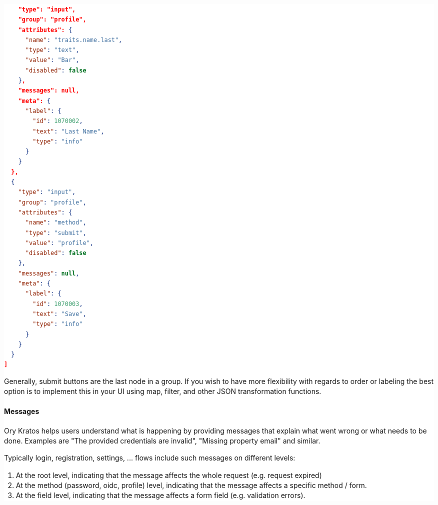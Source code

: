 ```json
    "type": "input",
    "group": "profile",
    "attributes": {
      "name": "traits.name.last",
      "type": "text",
      "value": "Bar",
      "disabled": false
    },
    "messages": null,
    "meta": {
      "label": {
        "id": 1070002,
        "text": "Last Name",
        "type": "info"
      }
    }
  },
  {
    "type": "input",
    "group": "profile",
    "attributes": {
      "name": "method",
      "type": "submit",
      "value": "profile",
      "disabled": false
    },
    "messages": null,
    "meta": {
      "label": {
        "id": 1070003,
        "text": "Save",
        "type": "info"
      }
    }
  }
]
```

Generally, submit buttons are the last node in a group. If you wish to have more
flexibility with regards to order or labeling the best option is to implement
this in your UI using map, filter, and other JSON transformation functions.

#### Messages

Ory Kratos helps users understand what is happening by providing messages that
explain what went wrong or what needs to be done. Examples are "The provided
credentials are invalid", "Missing property email" and similar.

Typically login, registration, settings, ... flows include such messages on
different levels:

1. At the root level, indicating that the message affects the whole request
   (e.g. request expired)
2. At the method (password, oidc, profile) level, indicating that the message
   affects a specific method / form.
3. At the field level, indicating that the message affects a form field (e.g.
   validation errors).
